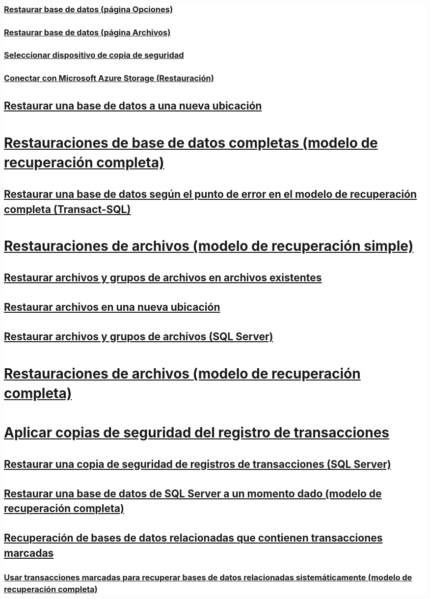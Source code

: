 ### [Restaurar base de datos (página Opciones)](restore-database-options-page.md)  
### [Restaurar base de datos (página Archivos)](restore-database-files-page.md)  
### [Seleccionar dispositivo de copia de seguridad](select-backup-device.md)  
### [Conectar con Microsoft Azure Storage (Restauración)](connect-to-microsoft-azure-storage-restore.md)  
## [Restaurar una base de datos a una nueva ubicación](restore-a-database-to-a-new-location-sql-server.md)  
# [Restauraciones de base de datos completas (modelo de recuperación completa)](complete-database-restores-full-recovery-model.md)  
## [Restaurar una base de datos según el punto de error en el modelo de recuperación completa (Transact-SQL)](restore-database-to-point-of-failure-full-recovery.md)  
# [Restauraciones de archivos (modelo de recuperación simple)](file-restores-simple-recovery-model.md)  
## [Restaurar archivos y grupos de archivos en archivos existentes](restore-files-and-filegroups-over-existing-files-sql-server.md)  
## [Restaurar archivos en una nueva ubicación](restore-files-to-a-new-location-sql-server.md)  
## [Restaurar archivos y grupos de archivos (SQL Server)](restore-files-and-filegroups-sql-server.md)  
# [Restauraciones de archivos (modelo de recuperación completa)](file-restores-full-recovery-model.md)  
# [Aplicar copias de seguridad del registro de transacciones](apply-transaction-log-backups-sql-server.md)  
## [Restaurar una copia de seguridad de registros de transacciones (SQL Server)](restore-a-transaction-log-backup-sql-server.md)  
## [Restaurar una base de datos de SQL Server a un momento dado (modelo de recuperación completa)](restore-a-sql-server-database-to-a-point-in-time-full-recovery-model.md)  
## [Recuperación de bases de datos relacionadas que contienen transacciones marcadas](recovery-of-related-databases-that-contain-marked-transaction.md)  
### [Usar transacciones marcadas para recuperar bases de datos relacionadas sistemáticamente (modelo de recuperación completa)](use-marked-transactions-to-recover-related-databases-consistently.md)  